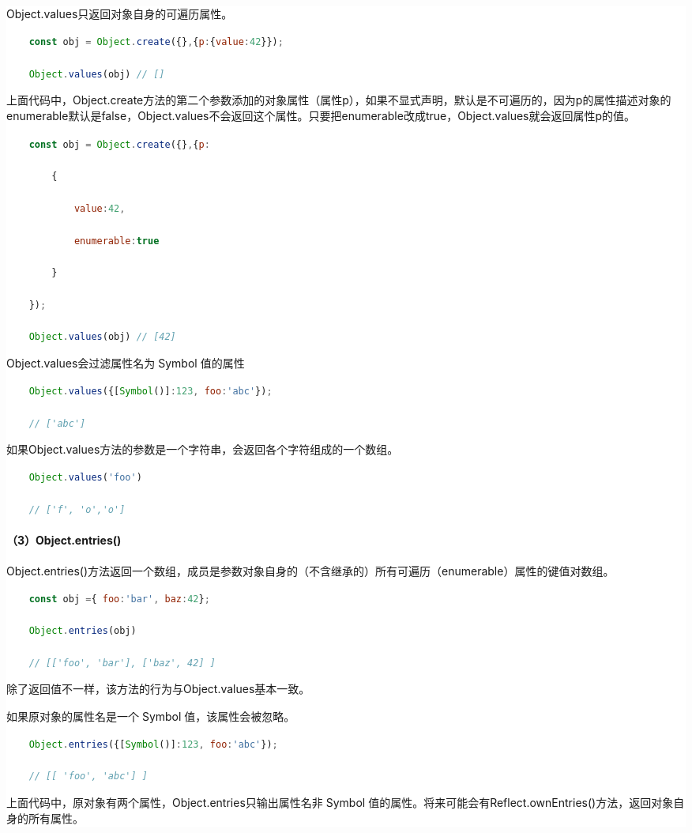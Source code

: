 Object.values只返回对象自身的可遍历属性。
```javascript
    const obj = Object.create({},{p:{value:42}});

    Object.values(obj) // []
```
上面代码中，Object.create方法的第二个参数添加的对象属性（属性p），如果不显式声明，默认是不可遍历的，因为p的属性描述对象的enumerable默认是false，Object.values不会返回这个属性。只要把enumerable改成true，Object.values就会返回属性p的值。
```javascript
    const obj = Object.create({},{p:

        {

            value:42,

            enumerable:true

        }

    });

    Object.values(obj) // [42]
```
Object.values会过滤属性名为 Symbol 值的属性
```javascript
    Object.values({[Symbol()]:123, foo:'abc'});

    // ['abc']
```
如果Object.values方法的参数是一个字符串，会返回各个字符组成的一个数组。
```javascript
    Object.values('foo')

    // ['f', 'o','o']
```
#### （3）Object.entries()

Object.entries()方法返回一个数组，成员是参数对象自身的（不含继承的）所有可遍历（enumerable）属性的键值对数组。
```javascript
    const obj ={ foo:'bar', baz:42};

    Object.entries(obj)

    // [['foo', 'bar'], ['baz', 42] ]
```
除了返回值不一样，该方法的行为与Object.values基本一致。

如果原对象的属性名是一个 Symbol 值，该属性会被忽略。
```javascript
    Object.entries({[Symbol()]:123, foo:'abc'});

    // [[ 'foo', 'abc'] ]
```
上面代码中，原对象有两个属性，Object.entries只输出属性名非 Symbol 值的属性。将来可能会有Reflect.ownEntries()方法，返回对象自身的所有属性。
